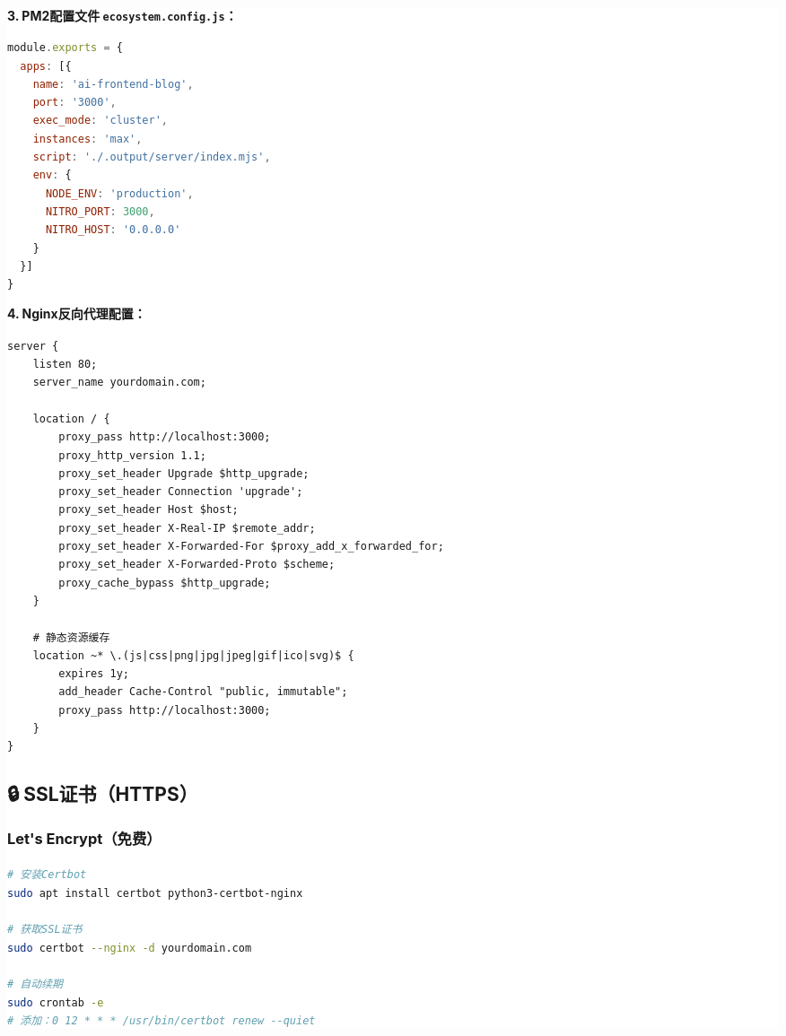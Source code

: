 **3. PM2配置文件 `ecosystem.config.js`：**
```javascript
module.exports = {
  apps: [{
    name: 'ai-frontend-blog',
    port: '3000',
    exec_mode: 'cluster',
    instances: 'max',
    script: './.output/server/index.mjs',
    env: {
      NODE_ENV: 'production',
      NITRO_PORT: 3000,
      NITRO_HOST: '0.0.0.0'
    }
  }]
}
```

**4. Nginx反向代理配置：**
```nginx
server {
    listen 80;
    server_name yourdomain.com;
    
    location / {
        proxy_pass http://localhost:3000;
        proxy_http_version 1.1;
        proxy_set_header Upgrade $http_upgrade;
        proxy_set_header Connection 'upgrade';
        proxy_set_header Host $host;
        proxy_set_header X-Real-IP $remote_addr;
        proxy_set_header X-Forwarded-For $proxy_add_x_forwarded_for;
        proxy_set_header X-Forwarded-Proto $scheme;
        proxy_cache_bypass $http_upgrade;
    }
    
    # 静态资源缓存
    location ~* \.(js|css|png|jpg|jpeg|gif|ico|svg)$ {
        expires 1y;
        add_header Cache-Control "public, immutable";
        proxy_pass http://localhost:3000;
    }
}
```

## 🔒 SSL证书（HTTPS）

### Let's Encrypt（免费）
```bash
# 安装Certbot
sudo apt install certbot python3-certbot-nginx

# 获取SSL证书
sudo certbot --nginx -d yourdomain.com

# 自动续期
sudo crontab -e
# 添加：0 12 * * * /usr/bin/certbot renew --quiet
```
